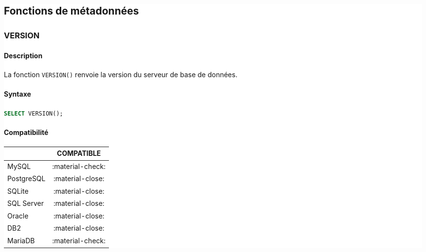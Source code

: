 
## Fonctions de métadonnées

### VERSION

#### Description

La fonction `VERSION()` renvoie la version du serveur de base de données.

#### Syntaxe

```sql
SELECT VERSION();
```

#### Compatibilité

|            |    COMPATIBLE    |
| ---------- | :--------------: |
| MySQL      | :material-check: |
| PostgreSQL | :material-close: |
| SQLite     | :material-close: |
| SQL Server | :material-close: |
| Oracle     | :material-close: |
| DB2        | :material-close: |
| MariaDB    | :material-check: |

